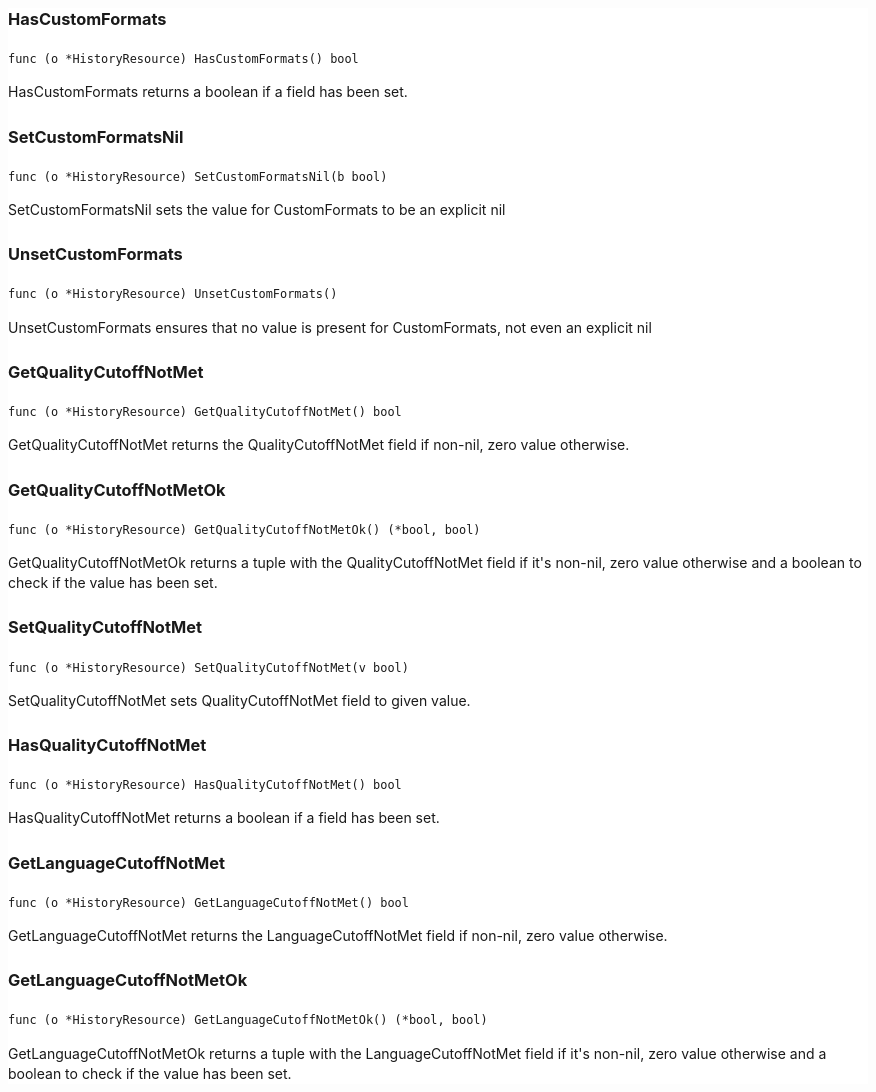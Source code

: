 ### HasCustomFormats

`func (o *HistoryResource) HasCustomFormats() bool`

HasCustomFormats returns a boolean if a field has been set.

### SetCustomFormatsNil

`func (o *HistoryResource) SetCustomFormatsNil(b bool)`

 SetCustomFormatsNil sets the value for CustomFormats to be an explicit nil

### UnsetCustomFormats
`func (o *HistoryResource) UnsetCustomFormats()`

UnsetCustomFormats ensures that no value is present for CustomFormats, not even an explicit nil
### GetQualityCutoffNotMet

`func (o *HistoryResource) GetQualityCutoffNotMet() bool`

GetQualityCutoffNotMet returns the QualityCutoffNotMet field if non-nil, zero value otherwise.

### GetQualityCutoffNotMetOk

`func (o *HistoryResource) GetQualityCutoffNotMetOk() (*bool, bool)`

GetQualityCutoffNotMetOk returns a tuple with the QualityCutoffNotMet field if it's non-nil, zero value otherwise
and a boolean to check if the value has been set.

### SetQualityCutoffNotMet

`func (o *HistoryResource) SetQualityCutoffNotMet(v bool)`

SetQualityCutoffNotMet sets QualityCutoffNotMet field to given value.

### HasQualityCutoffNotMet

`func (o *HistoryResource) HasQualityCutoffNotMet() bool`

HasQualityCutoffNotMet returns a boolean if a field has been set.

### GetLanguageCutoffNotMet

`func (o *HistoryResource) GetLanguageCutoffNotMet() bool`

GetLanguageCutoffNotMet returns the LanguageCutoffNotMet field if non-nil, zero value otherwise.

### GetLanguageCutoffNotMetOk

`func (o *HistoryResource) GetLanguageCutoffNotMetOk() (*bool, bool)`

GetLanguageCutoffNotMetOk returns a tuple with the LanguageCutoffNotMet field if it's non-nil, zero value otherwise
and a boolean to check if the value has been set.
